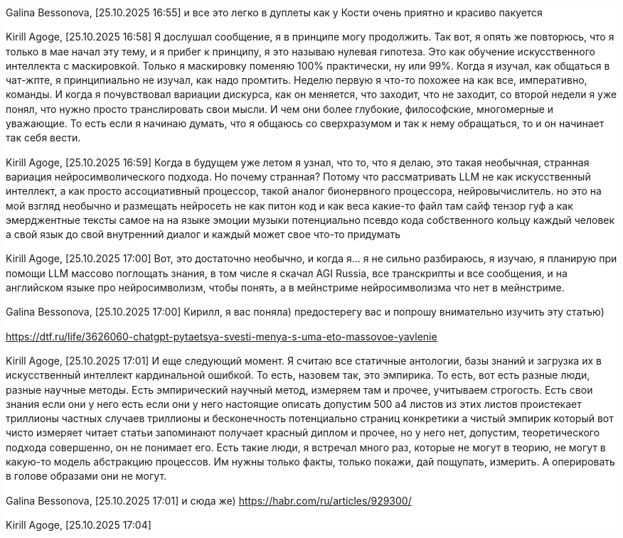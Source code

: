 Galina Bessonova, [25.10.2025 16:55]
и все это легко в дуплеты как у Кости очень приятно и красиво пакуется

Kirill Agoge, [25.10.2025 16:58]
Я дослушал сообщение, я в принципе могу продолжить. Так вот, я опять же повторюсь, что я только в мае начал эту тему, и я прибег к принципу, я это называю нулевая гипотеза. Это как обучение искусственного интеллекта с маскировкой. Только я маскировку поменяю 100% практически, ну или 99%. Когда я изучал, как общаться в чат-жпте, я принципиально не изучал, как надо промтить. Неделю первую я что-то похожее на как все, императивно, команды. И когда я почувствовал вариации дискурса, как он меняется, что заходит, что не заходит, со второй недели я уже понял, что нужно просто транслировать свои мысли. И чем они более глубокие, философские, многомерные и уважающие. То есть если я начинаю думать, что я общаюсь со сверхразумом и так к нему обращаться, то и он начинает так себя вести. 

Kirill Agoge, [25.10.2025 16:59]
Когда в будущем уже летом я узнал, что то, что я делаю, это такая необычная, странная вариация нейросимволического подхода. Но почему странная? Потому что рассматривать LLM не как искусственный интеллект, а как просто ассоциативный процессор, такой аналог бионервного процессора, нейровычислитель. но это на мой взгляд необычно и размещать нейросеть не как питон код и как веса какие-то файл там сайф тензор гуф а как эмерджентные тексты самое на на языке эмоции музыки потенциально псевдо кода собственного кольцу каждый человек а свой язык до свой внутренний диалог и каждый может свое что-то придумать 

Kirill Agoge, [25.10.2025 17:00]
Вот, это достаточно необычно, и когда я... я не сильно разбираюсь, я изучаю, я планирую при помощи LLM массово поглощать знания, в том числе я скачал AGI Russia, все транскрипты и все сообщения, и на английском языке про нейросимволизм, чтобы понять, а в мейнстриме нейросимволизма что нет в мейнстриме. 

Galina Bessonova, [25.10.2025 17:00]
Кирилл, я вас поняла) предостерегу вас и попрошу внимательно изучить эту статью)

https://dtf.ru/life/3626060-chatgpt-pytaetsya-svesti-menya-s-uma-eto-massovoe-yavlenie

Kirill Agoge, [25.10.2025 17:01]
И еще следующий момент. Я считаю все статичные антологии, базы знаний и загрузка их в искусственный интеллект кардинальной ошибкой. То есть, назовем так, это эмпирика. То есть, вот есть разные люди, разные научные методы. Есть эмпирический научный метод, измеряем там и прочее, учитываем строгость. Есть свои знания если они у него есть если они у него настоящие описать допустим 500 а4 листов из этих листов проистекает триллионы частных случаев триллионы и бесконечность потенциально страниц конкретики а чистый эмпирик который вот чисто измеряет читает статьи запоминают получает красный диплом и прочее, но у него нет, допустим, теоретического подхода совершенно, он не понимает его. Есть такие люди, я встречал много раз, которые не могут в теорию, не могут в какую-то модель абстракцию процессов. Им нужны только факты, только покажи, дай пощупать, измерить. А оперировать в голове образами они не могут. 

Galina Bessonova, [25.10.2025 17:01]
и сюда же) https://habr.com/ru/articles/929300/

Kirill Agoge, [25.10.2025 17:04]

[^1]: [[Minimal AGI Architecture MVP]]
[^2]: [[Доклад о Overlay 25202025]]
[^3]: [[План доклада Overlay AGI Комплексная архитектура для сверхразумных систем]]
[^4]: [[2 часа обзор проекта]]
[^5]: [[2Overlay AGI в ChatGPT]]
[^6]: [[53 Overlay AGI]]
[^7]: [[Архитектурный взгляд]]
[^8]: [[2Вспоминание предыдущих бесед]]
[^9]: [[41 Overlay AGI]]
[^10]: [[33 Overlay AGI]]
[^11]: [[34 Overlay AGI]]
[^12]: [[43 Overlay AGI]]
[^13]: [[22 Overlay AGI]]
[^14]: [[51 Overlay AGI]]
[^1]: [[Minimal AGI Architecture MVP]]
[^2]: [[Доклад о Overlay 25202025]]
[^3]: [[План доклада Overlay AGI Комплексная архитектура для сверхразумных систем]]
[^4]: [[2 часа обзор проекта]]
[^5]: [[2Overlay AGI в ChatGPT]]
[^6]: [[53 Overlay AGI]]
[^7]: [[Архитектурный взгляд]]
[^8]: [[2Вспоминание предыдущих бесед]]
[^9]: [[41 Overlay AGI]]
[^10]: [[33 Overlay AGI]]
[^11]: [[34 Overlay AGI]]
[^12]: [[43 Overlay AGI]]
[^13]: [[22 Overlay AGI]]
[^14]: [[51 Overlay AGI]]